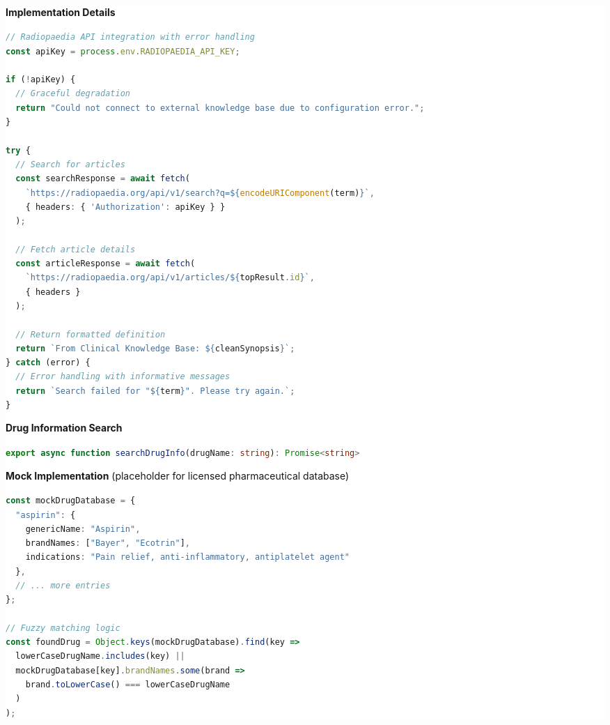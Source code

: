 **Implementation Details**
```typescript
// Radiopaedia API integration with error handling
const apiKey = process.env.RADIOPAEDIA_API_KEY;

if (!apiKey) {
  // Graceful degradation
  return "Could not connect to external knowledge base due to configuration error.";
}

try {
  // Search for articles
  const searchResponse = await fetch(
    `https://radiopaedia.org/api/v1/search?q=${encodeURIComponent(term)}`,
    { headers: { 'Authorization': apiKey } }
  );
  
  // Fetch article details
  const articleResponse = await fetch(
    `https://radiopaedia.org/api/v1/articles/${topResult.id}`,
    { headers }
  );
  
  // Return formatted definition
  return `From Clinical Knowledge Base: ${cleanSynopsis}`;
} catch (error) {
  // Error handling with informative messages
  return `Search failed for "${term}". Please try again.`;
}
```

**Drug Information Search**
```typescript
export async function searchDrugInfo(drugName: string): Promise<string>
```

**Mock Implementation** (placeholder for licensed pharmaceutical database)
```typescript
const mockDrugDatabase = {
  "aspirin": {
    genericName: "Aspirin",
    brandNames: ["Bayer", "Ecotrin"],
    indications: "Pain relief, anti-inflammatory, antiplatelet agent"
  },
  // ... more entries
};

// Fuzzy matching logic
const foundDrug = Object.keys(mockDrugDatabase).find(key => 
  lowerCaseDrugName.includes(key) ||
  mockDrugDatabase[key].brandNames.some(brand => 
    brand.toLowerCase() === lowerCaseDrugName
  )
);
```
